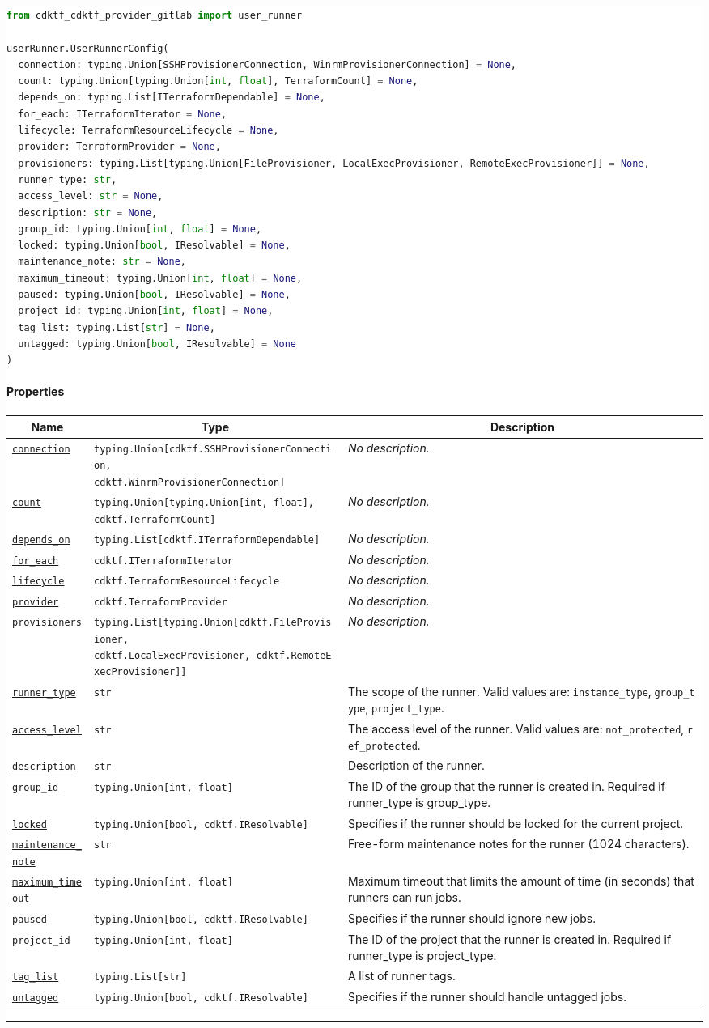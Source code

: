 ```python
from cdktf_cdktf_provider_gitlab import user_runner

userRunner.UserRunnerConfig(
  connection: typing.Union[SSHProvisionerConnection, WinrmProvisionerConnection] = None,
  count: typing.Union[typing.Union[int, float], TerraformCount] = None,
  depends_on: typing.List[ITerraformDependable] = None,
  for_each: ITerraformIterator = None,
  lifecycle: TerraformResourceLifecycle = None,
  provider: TerraformProvider = None,
  provisioners: typing.List[typing.Union[FileProvisioner, LocalExecProvisioner, RemoteExecProvisioner]] = None,
  runner_type: str,
  access_level: str = None,
  description: str = None,
  group_id: typing.Union[int, float] = None,
  locked: typing.Union[bool, IResolvable] = None,
  maintenance_note: str = None,
  maximum_timeout: typing.Union[int, float] = None,
  paused: typing.Union[bool, IResolvable] = None,
  project_id: typing.Union[int, float] = None,
  tag_list: typing.List[str] = None,
  untagged: typing.Union[bool, IResolvable] = None
)
```

#### Properties <a name="Properties" id="Properties"></a>

| **Name** | **Type** | **Description** |
| --- | --- | --- |
| <code><a href="#@cdktf/provider-gitlab.userRunner.UserRunnerConfig.property.connection">connection</a></code> | <code>typing.Union[cdktf.SSHProvisionerConnection, cdktf.WinrmProvisionerConnection]</code> | *No description.* |
| <code><a href="#@cdktf/provider-gitlab.userRunner.UserRunnerConfig.property.count">count</a></code> | <code>typing.Union[typing.Union[int, float], cdktf.TerraformCount]</code> | *No description.* |
| <code><a href="#@cdktf/provider-gitlab.userRunner.UserRunnerConfig.property.dependsOn">depends_on</a></code> | <code>typing.List[cdktf.ITerraformDependable]</code> | *No description.* |
| <code><a href="#@cdktf/provider-gitlab.userRunner.UserRunnerConfig.property.forEach">for_each</a></code> | <code>cdktf.ITerraformIterator</code> | *No description.* |
| <code><a href="#@cdktf/provider-gitlab.userRunner.UserRunnerConfig.property.lifecycle">lifecycle</a></code> | <code>cdktf.TerraformResourceLifecycle</code> | *No description.* |
| <code><a href="#@cdktf/provider-gitlab.userRunner.UserRunnerConfig.property.provider">provider</a></code> | <code>cdktf.TerraformProvider</code> | *No description.* |
| <code><a href="#@cdktf/provider-gitlab.userRunner.UserRunnerConfig.property.provisioners">provisioners</a></code> | <code>typing.List[typing.Union[cdktf.FileProvisioner, cdktf.LocalExecProvisioner, cdktf.RemoteExecProvisioner]]</code> | *No description.* |
| <code><a href="#@cdktf/provider-gitlab.userRunner.UserRunnerConfig.property.runnerType">runner_type</a></code> | <code>str</code> | The scope of the runner. Valid values are: `instance_type`, `group_type`, `project_type`. |
| <code><a href="#@cdktf/provider-gitlab.userRunner.UserRunnerConfig.property.accessLevel">access_level</a></code> | <code>str</code> | The access level of the runner. Valid values are: `not_protected`, `ref_protected`. |
| <code><a href="#@cdktf/provider-gitlab.userRunner.UserRunnerConfig.property.description">description</a></code> | <code>str</code> | Description of the runner. |
| <code><a href="#@cdktf/provider-gitlab.userRunner.UserRunnerConfig.property.groupId">group_id</a></code> | <code>typing.Union[int, float]</code> | The ID of the group that the runner is created in. Required if runner_type is group_type. |
| <code><a href="#@cdktf/provider-gitlab.userRunner.UserRunnerConfig.property.locked">locked</a></code> | <code>typing.Union[bool, cdktf.IResolvable]</code> | Specifies if the runner should be locked for the current project. |
| <code><a href="#@cdktf/provider-gitlab.userRunner.UserRunnerConfig.property.maintenanceNote">maintenance_note</a></code> | <code>str</code> | Free-form maintenance notes for the runner (1024 characters). |
| <code><a href="#@cdktf/provider-gitlab.userRunner.UserRunnerConfig.property.maximumTimeout">maximum_timeout</a></code> | <code>typing.Union[int, float]</code> | Maximum timeout that limits the amount of time (in seconds) that runners can run jobs. |
| <code><a href="#@cdktf/provider-gitlab.userRunner.UserRunnerConfig.property.paused">paused</a></code> | <code>typing.Union[bool, cdktf.IResolvable]</code> | Specifies if the runner should ignore new jobs. |
| <code><a href="#@cdktf/provider-gitlab.userRunner.UserRunnerConfig.property.projectId">project_id</a></code> | <code>typing.Union[int, float]</code> | The ID of the project that the runner is created in. Required if runner_type is project_type. |
| <code><a href="#@cdktf/provider-gitlab.userRunner.UserRunnerConfig.property.tagList">tag_list</a></code> | <code>typing.List[str]</code> | A list of runner tags. |
| <code><a href="#@cdktf/provider-gitlab.userRunner.UserRunnerConfig.property.untagged">untagged</a></code> | <code>typing.Union[bool, cdktf.IResolvable]</code> | Specifies if the runner should handle untagged jobs. |

---